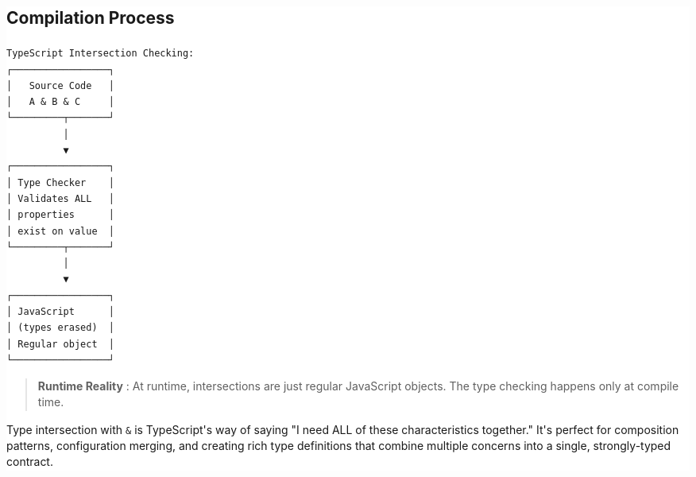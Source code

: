 ## Compilation Process

```
TypeScript Intersection Checking:
┌─────────────────┐
│   Source Code   │
│   A & B & C     │
└─────────┬───────┘
          │
          ▼
┌─────────────────┐
│ Type Checker    │
│ Validates ALL   │
│ properties      │
│ exist on value  │
└─────────┬───────┘
          │
          ▼
┌─────────────────┐
│ JavaScript      │
│ (types erased)  │
│ Regular object  │
└─────────────────┘
```

> **Runtime Reality** : At runtime, intersections are just regular JavaScript objects. The type checking happens only at compile time.

Type intersection with `&` is TypeScript's way of saying "I need ALL of these characteristics together." It's perfect for composition patterns, configuration merging, and creating rich type definitions that combine multiple concerns into a single, strongly-typed contract.
